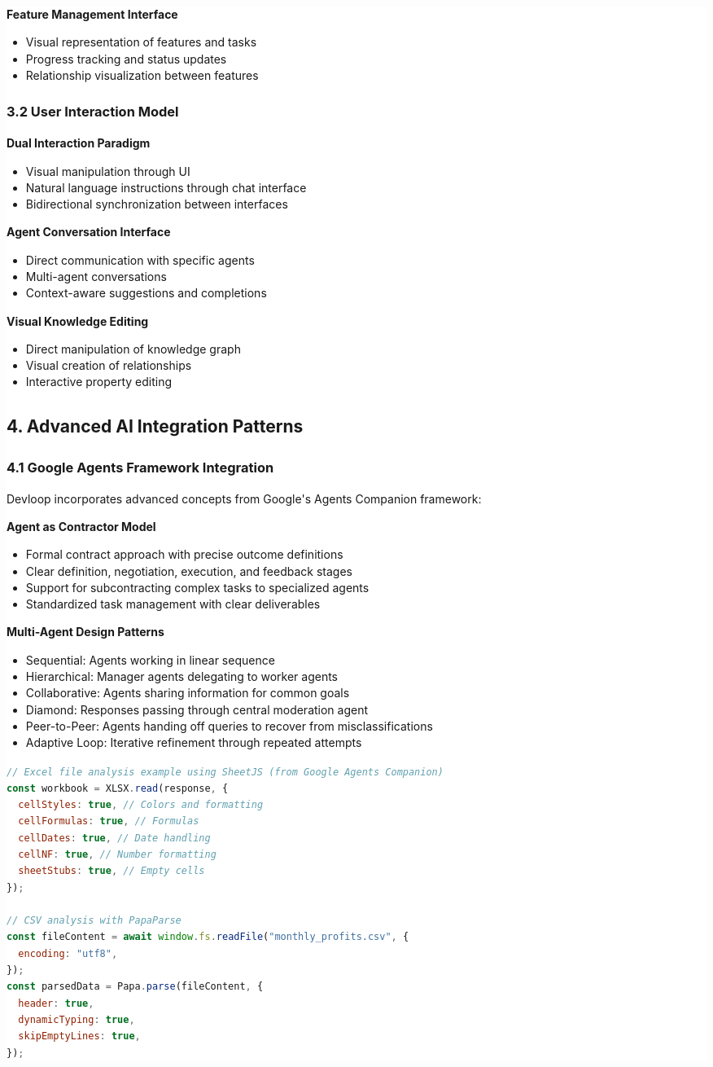 **Feature Management Interface**

- Visual representation of features and tasks
- Progress tracking and status updates
- Relationship visualization between features

### 3.2 User Interaction Model

**Dual Interaction Paradigm**

- Visual manipulation through UI
- Natural language instructions through chat interface
- Bidirectional synchronization between interfaces

**Agent Conversation Interface**

- Direct communication with specific agents
- Multi-agent conversations
- Context-aware suggestions and completions

**Visual Knowledge Editing**

- Direct manipulation of knowledge graph
- Visual creation of relationships
- Interactive property editing

## 4. Advanced AI Integration Patterns

### 4.1 Google Agents Framework Integration

Devloop incorporates advanced concepts from Google's Agents Companion framework:

**Agent as Contractor Model**

- Formal contract approach with precise outcome definitions
- Clear definition, negotiation, execution, and feedback stages
- Support for subcontracting complex tasks to specialized agents
- Standardized task management with clear deliverables

**Multi-Agent Design Patterns**

- Sequential: Agents working in linear sequence
- Hierarchical: Manager agents delegating to worker agents
- Collaborative: Agents sharing information for common goals
- Diamond: Responses passing through central moderation agent
- Peer-to-Peer: Agents handing off queries to recover from misclassifications
- Adaptive Loop: Iterative refinement through repeated attempts

```javascript
// Excel file analysis example using SheetJS (from Google Agents Companion)
const workbook = XLSX.read(response, {
  cellStyles: true, // Colors and formatting
  cellFormulas: true, // Formulas
  cellDates: true, // Date handling
  cellNF: true, // Number formatting
  sheetStubs: true, // Empty cells
});

// CSV analysis with PapaParse
const fileContent = await window.fs.readFile("monthly_profits.csv", {
  encoding: "utf8",
});
const parsedData = Papa.parse(fileContent, {
  header: true,
  dynamicTyping: true,
  skipEmptyLines: true,
});
```
